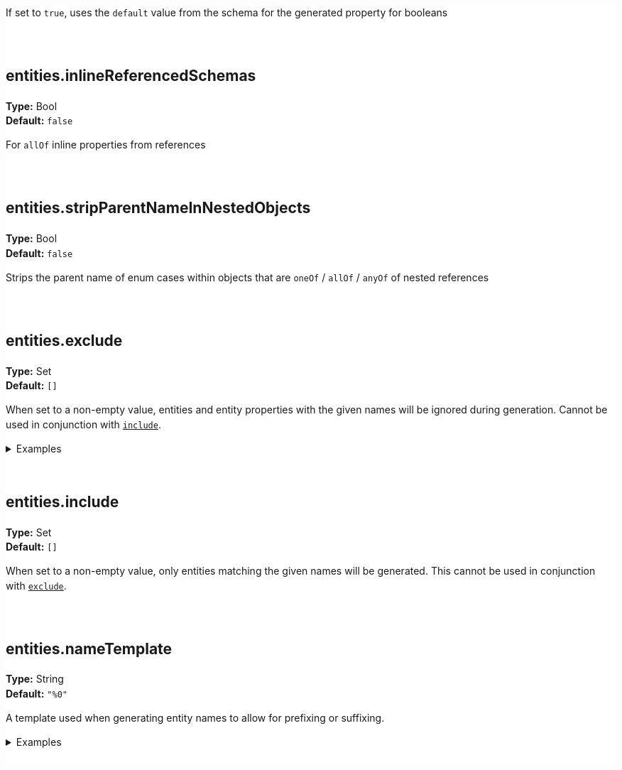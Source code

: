 If set to `true`, uses the `default` value from the schema for the generated property for booleans

<br/>

## entities.inlineReferencedSchemas

**Type:** Bool<br />
**Default:** `false`

For `allOf` inline properties from references

<br/>

## entities.stripParentNameInNestedObjects

**Type:** Bool<br />
**Default:** `false`

Strips the parent name of enum cases within objects that are `oneOf` / `allOf` / `anyOf` of nested references

<br/>

## entities.exclude

**Type:** Set<EntityExclude><br />
**Default:** `[]`

When set to a non-empty value, entities and entity properties with the given names will be ignored during generation.
Cannot be used in conjunction with [`include`](#entitiesinclude).

<details><summary>Examples</summary></details>

<br/>

## entities.include

**Type:** Set<String><br />
**Default:** `[]`

When set to a non-empty value, only entities matching the given names will be generated.
This cannot be used in conjunction with [`exclude`](#entitiesexclude).

<br/>

## entities.nameTemplate

**Type:** String<br />
**Default:** `"%0"`

A template used when generating entity names to allow for prefixing or suffixing.

<details><summary>Examples</summary></details>

<br/>
